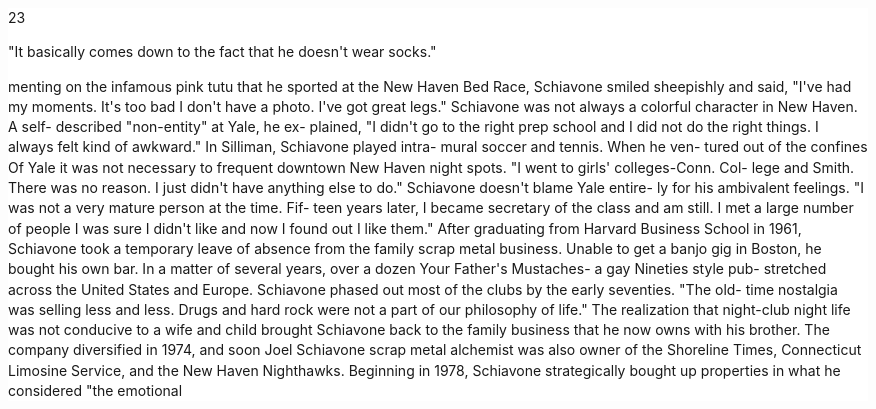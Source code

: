 23 

"It basically comes down to 
the fact that he doesn't wear 
socks." 

menting on the infamous pink tutu that 
he sported at the New Haven Bed 
Race, Schiavone smiled sheepishly and 
said, "I've had my moments. It's too bad 
I don't have a photo. I've got great legs." 
Schiavone was not always a colorful 
character in New Haven. A self-
described "non-entity" at Yale, he ex-
plained, "I didn't go to the right prep 
school and I did not do the right things. 
I always felt kind of awkward." 
In Silliman, Schiavone played intra-
mural soccer and tennis. When he ven-
tured out of the confines Of Yale it was 
not necessary to frequent downtown 
New Haven night spots. 
"I went to girls' colleges-Conn. Col-
lege and Smith. There was no reason. I 
just didn't have anything else to do." 
Schiavone doesn't blame Yale entire-
ly for his ambivalent feelings. "I was not 
a very mature person at the time. Fif-
teen years later, I became secretary of 
the class and am still. I met a large 
number of people I was sure I didn't like 
and now I found out I like them." 
After graduating from Harvard 
Business School in 1961, Schiavone 
took a temporary leave of absence from 
the family scrap metal business. Unable 
to get a banjo gig in Boston, he bought 
his own bar. In a matter of several 
years, over a dozen Your Father's 
Mustaches- a 
gay 
Nineties style 
pub- stretched across the United States 
and Europe. 
Schiavone phased out most of the 
clubs by the early seventies. "The old-
time nostalgia was selling less and less. 
Drugs and hard rock were not a part of 
our philosophy of life." 
The realization that night-club night 
life was not conducive to a wife and 
child brought Schiavone back to the 
family business that he now owns with 
his brother. The company diversified in 
1974, and soon Joel Schiavone scrap 
metal alchemist was also owner of the 
Shoreline Times, Connecticut Limosine 
Service, and the New Haven 
Nighthawks. 
Beginning in 
1978, 
Schiavone 
strategically bought up properties in 
what he considered "the emotional 
